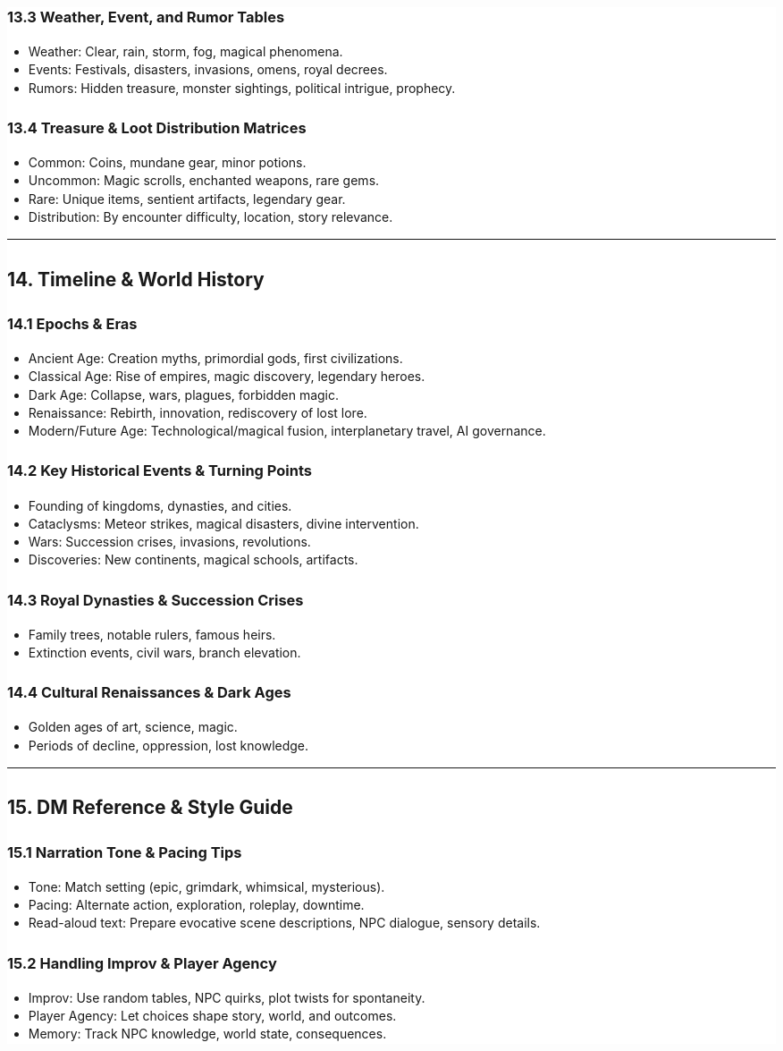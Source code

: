 ### 13.3 Weather, Event, and Rumor Tables
- Weather: Clear, rain, storm, fog, magical phenomena.
- Events: Festivals, disasters, invasions, omens, royal decrees.
- Rumors: Hidden treasure, monster sightings, political intrigue, prophecy.

### 13.4 Treasure & Loot Distribution Matrices
- Common: Coins, mundane gear, minor potions.
- Uncommon: Magic scrolls, enchanted weapons, rare gems.
- Rare: Unique items, sentient artifacts, legendary gear.
- Distribution: By encounter difficulty, location, story relevance.

---

## 14. Timeline & World History
### 14.1 Epochs & Eras
- Ancient Age: Creation myths, primordial gods, first civilizations.
- Classical Age: Rise of empires, magic discovery, legendary heroes.
- Dark Age: Collapse, wars, plagues, forbidden magic.
- Renaissance: Rebirth, innovation, rediscovery of lost lore.
- Modern/Future Age: Technological/magical fusion, interplanetary travel, AI governance.

### 14.2 Key Historical Events & Turning Points
- Founding of kingdoms, dynasties, and cities.
- Cataclysms: Meteor strikes, magical disasters, divine intervention.
- Wars: Succession crises, invasions, revolutions.
- Discoveries: New continents, magical schools, artifacts.

### 14.3 Royal Dynasties & Succession Crises
- Family trees, notable rulers, famous heirs.
- Extinction events, civil wars, branch elevation.

### 14.4 Cultural Renaissances & Dark Ages
- Golden ages of art, science, magic.
- Periods of decline, oppression, lost knowledge.

---

## 15. DM Reference & Style Guide
### 15.1 Narration Tone & Pacing Tips
- Tone: Match setting (epic, grimdark, whimsical, mysterious).
- Pacing: Alternate action, exploration, roleplay, downtime.
- Read-aloud text: Prepare evocative scene descriptions, NPC dialogue, sensory details.

### 15.2 Handling Improv & Player Agency
- Improv: Use random tables, NPC quirks, plot twists for spontaneity.
- Player Agency: Let choices shape story, world, and outcomes.
- Memory: Track NPC knowledge, world state, consequences.
